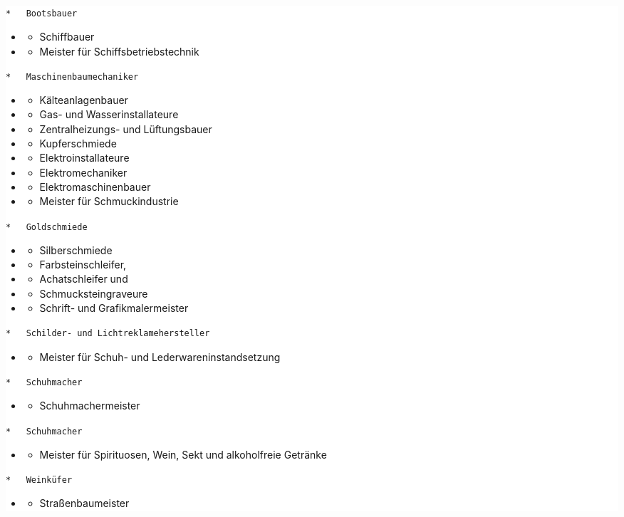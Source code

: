     *   Bootsbauer


*    *   Schiffbauer


*    *   Meister für Schiffsbetriebstechnik

    *   Maschinenbaumechaniker


*    *   Kälteanlagenbauer


*    *   Gas- und Wasserinstallateure


*    *   Zentralheizungs- und Lüftungsbauer


*    *   Kupferschmiede


*    *   Elektroinstallateure


*    *   Elektromechaniker


*    *   Elektromaschinenbauer


*    *   Meister für Schmuckindustrie

    *   Goldschmiede


*    *   Silberschmiede


*    *   Farbsteinschleifer,


*    *   Achatschleifer und


*    *   Schmucksteingraveure


*    *   Schrift- und Grafikmalermeister

    *   Schilder- und Lichtreklamehersteller


*    *   Meister für Schuh- und Lederwareninstandsetzung

    *   Schuhmacher


*    *   Schuhmachermeister

    *   Schuhmacher


*    *   Meister für Spirituosen, Wein, Sekt und alkoholfreie Getränke

    *   Weinküfer


*    *   Straßenbaumeister
